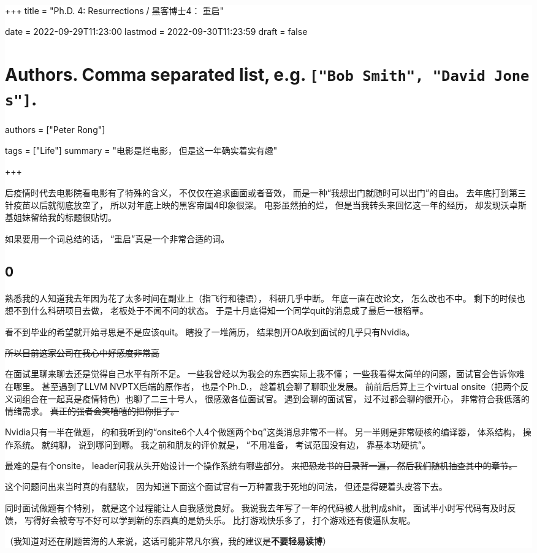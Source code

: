 +++
title = "Ph.D. 4: Resurrections / 黑客博士4： 重启"

date = 2022-09-29T11:23:00
lastmod = 2022-09-30T11:23:59
draft = false

# Authors. Comma separated list, e.g. `["Bob Smith", "David Jones"]`.
authors = ["Peter Rong"]

tags = ["Life"]
summary = "电影是烂电影， 但是这一年确实着实有趣"

+++

后疫情时代去电影院看电影有了特殊的含义， 不仅仅在追求画面或者音效， 而是一种“我想出门就随时可以出门”的自由。
去年底打到第三针疫苗以后就彻底放空了， 所以对年底上映的黑客帝国4印象很深。
电影虽然拍的烂， 但是当我转头来回忆这一年的经历， 却发现沃卓斯基姐妹留给我的标题很贴切。

如果要用一个词总结的话， “重启”真是一个非常合适的词。

## 0

熟悉我的人知道我去年因为花了太多时间在副业上（指飞行和德语）， 科研几乎中断。
年底一直在改论文， 怎么改也不中。
剩下的时候也想不到什么科研项目去做， 老板处于不闻不问的状态。
于是十月底得知一个同学quit的消息成了最后一根稻草。

看不到毕业的希望就开始寻思是不是应该quit。
瞎投了一堆简历， 结果刨开OA收到面试的几乎只有Nvidia。

~~所以目前这家公司在我心中好感度非常高~~  

在面试里聊来聊去还是觉得自己水平有所不足。 
一些我曾经以为我会的东西实际上我不懂； 一些我看得太简单的问题，面试官会告诉你难在哪里。
甚至遇到了LLVM NVPTX后端的原作者， 也是个Ph.D.， 趁着机会聊了聊职业发展。
前前后后算上三个virtual onsite（把两个反义词组合在一起真是疫情特色）也聊了二三十号人， 很感激各位面试官。
遇到会聊的面试官， 过不过都会聊的很开心， 非常符合我低落的情绪需求。
~~真正的强者会笑嘻嘻的把你拒了。~~

Nvidia只有一半在做题， 的和我听到的“onsite6个人4个做题两个bq”这类消息非常不一样。
另一半则是非常硬核的编译器， 体系结构， 操作系统。 就纯聊， 说到哪问到哪。
我之前和朋友的评价就是， “不用准备， 考试范围没有边， 靠基本功硬抗”。

最难的是有个onsite， leader问我从头开始设计一个操作系统有哪些部分。 
~~来把恐龙书的目录背一遍， 然后我们随机抽查其中的章节。~~

这个问题问出来当时真的有腿软， 因为知道下面这个面试官有一万种置我于死地的问法， 但还是得硬着头皮答下去。

同时面试做题有个特别， 就是这个过程能让人自我感觉良好。
我说我去年写了一年的代码被人批判成shit， 面试半小时写代码有及时反馈， 写得好会被夸写不好可以学到新的东西真的是奶头乐。
比打游戏快乐多了， 打个游戏还有傻逼队友呢。

（我知道对还在刷题苦海的人来说，这话可能非常凡尔赛，我的建议是**不要轻易读博**）
